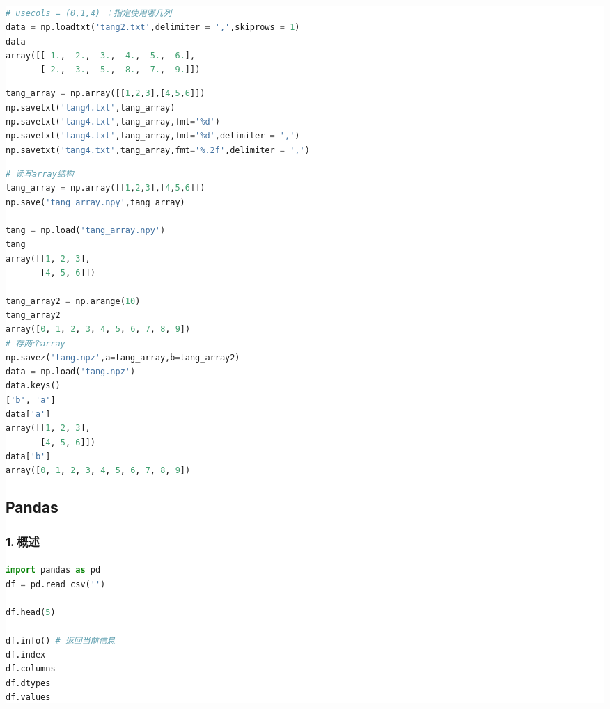 ```python
# usecols = (0,1,4) ：指定使用哪几列
data = np.loadtxt('tang2.txt',delimiter = ',',skiprows = 1)
data
array([[ 1.,  2.,  3.,  4.,  5.,  6.],
       [ 2.,  3.,  5.,  8.,  7.,  9.]])
```

```python
tang_array = np.array([[1,2,3],[4,5,6]])
np.savetxt('tang4.txt',tang_array)
np.savetxt('tang4.txt',tang_array,fmt='%d')
np.savetxt('tang4.txt',tang_array,fmt='%d',delimiter = ',')
np.savetxt('tang4.txt',tang_array,fmt='%.2f',delimiter = ',')
```

```python
# 读写array结构
tang_array = np.array([[1,2,3],[4,5,6]])
np.save('tang_array.npy',tang_array)

tang = np.load('tang_array.npy')
tang
array([[1, 2, 3],
       [4, 5, 6]])

tang_array2 = np.arange(10)
tang_array2
array([0, 1, 2, 3, 4, 5, 6, 7, 8, 9])
# 存两个array
np.savez('tang.npz',a=tang_array,b=tang_array2)
data = np.load('tang.npz')
data.keys()
['b', 'a']
data['a']
array([[1, 2, 3],
       [4, 5, 6]])
data['b']
array([0, 1, 2, 3, 4, 5, 6, 7, 8, 9])
```

## Pandas

### 1. 概述

```python
import pandas as pd
df = pd.read_csv('')

df.head(5)

df.info() # 返回当前信息
df.index
df.columns
df.dtypes
df.values
```
